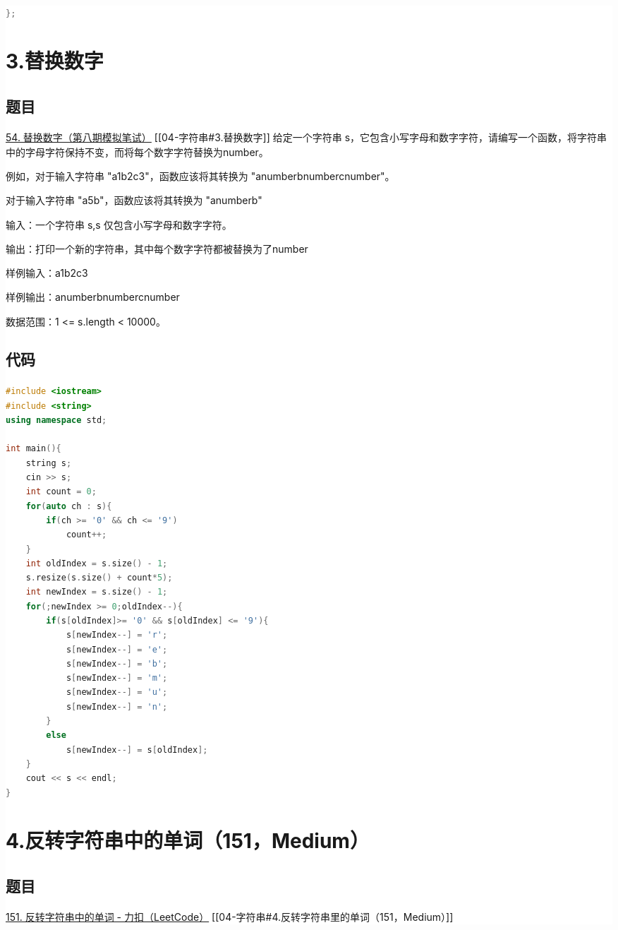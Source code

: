 ```cpp
};
```

# 3.替换数字
## 题目
[54. 替换数字（第八期模拟笔试）](https://kamacoder.com/problempage.php?pid=1064)
[[04-字符串#3.替换数字]]
给定一个字符串 s，它包含小写字母和数字字符，请编写一个函数，将字符串中的字母字符保持不变，而将每个数字字符替换为number。

例如，对于输入字符串 "a1b2c3"，函数应该将其转换为 "anumberbnumbercnumber"。

对于输入字符串 "a5b"，函数应该将其转换为 "anumberb"

输入：一个字符串 s,s 仅包含小写字母和数字字符。

输出：打印一个新的字符串，其中每个数字字符都被替换为了number

样例输入：a1b2c3

样例输出：anumberbnumbercnumber

数据范围：1 <= s.length < 10000。
## 代码
```cpp
#include <iostream>
#include <string>
using namespace std;

int main(){
    string s;
    cin >> s;
    int count = 0;
    for(auto ch : s){
        if(ch >= '0' && ch <= '9')
            count++;
    }
    int oldIndex = s.size() - 1;
    s.resize(s.size() + count*5);
    int newIndex = s.size() - 1;
    for(;newIndex >= 0;oldIndex--){
        if(s[oldIndex]>= '0' && s[oldIndex] <= '9'){
            s[newIndex--] = 'r';
            s[newIndex--] = 'e';
            s[newIndex--] = 'b';
            s[newIndex--] = 'm';
            s[newIndex--] = 'u';
            s[newIndex--] = 'n';
        }
        else
            s[newIndex--] = s[oldIndex];
    }
    cout << s << endl;
}
```
# 4.反转字符串中的单词（151，Medium）
## 题目
[151. 反转字符串中的单词 - 力扣（LeetCode）](https://leetcode.cn/problems/reverse-words-in-a-string/description/)
[[04-字符串#4.反转字符串里的单词（151，Medium）]]
